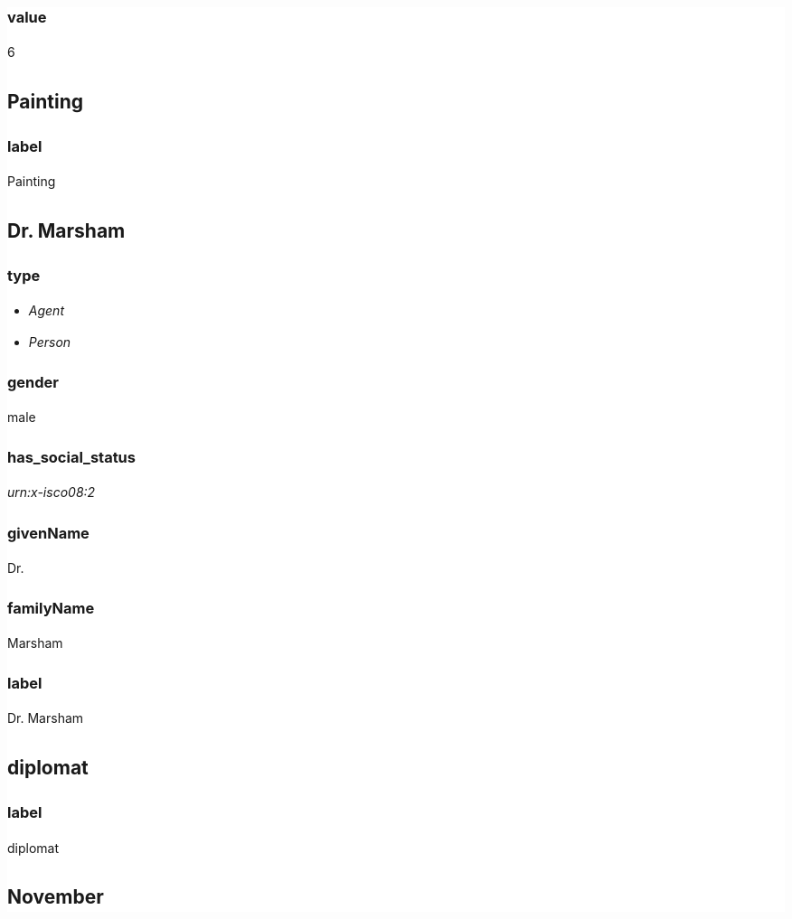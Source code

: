 ### value


6

## Painting

### label


Painting

## Dr. Marsham

### type

 - *Agent*

 - *Person*

### gender


male

### has_social_status


*urn:x-isco08:2*

### givenName


Dr.

### familyName


Marsham

### label


Dr. Marsham

## diplomat

### label


diplomat

## November

